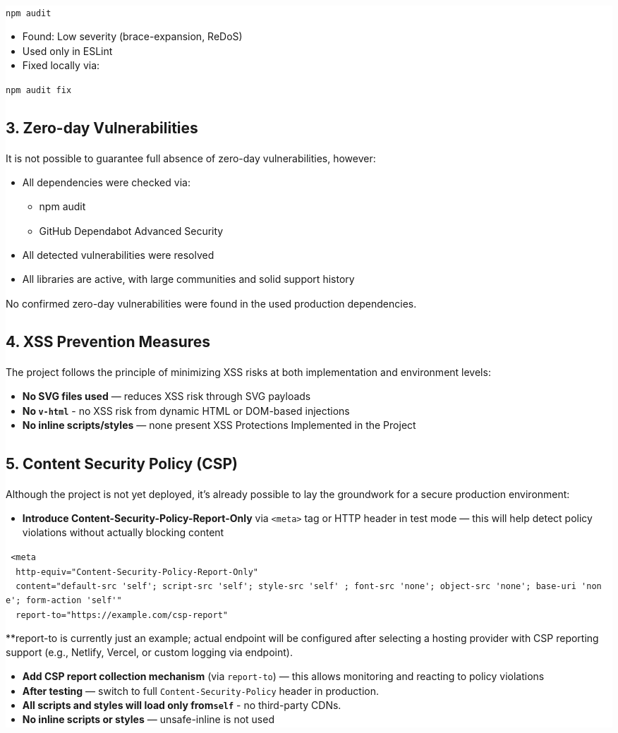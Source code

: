 ```bash
npm audit
```

- Found: Low severity (brace-expansion, ReDoS)
- Used only in ESLint
- Fixed locally via:

```bash
npm audit fix
```

## 3. Zero-day Vulnerabilities

It is not possible to guarantee full absence of zero-day vulnerabilities, however:

- All dependencies were checked via:

  - npm audit

  - GitHub Dependabot Advanced Security

- All detected vulnerabilities were resolved

- All libraries are active, with large communities and solid support history

No confirmed zero-day vulnerabilities were found in the used production dependencies.

## 4. XSS Prevention Measures

The project follows the principle of minimizing XSS risks at both implementation and environment levels:

- **No SVG files used** — reduces XSS risk through SVG payloads
- **No `v-html`** - no XSS risk from dynamic HTML or DOM-based injections
- **No inline scripts/styles** — none present
  XSS Protections Implemented in the Project

## 5. Content Security Policy (CSP)

Although the project is not yet deployed, it’s already possible to lay the groundwork for a secure production environment:

- **Introduce Content-Security-Policy-Report-Only** via `<meta>` <meta> tag or HTTP header in test mode — this will help detect policy violations without actually blocking content

```
 <meta
  http-equiv="Content-Security-Policy-Report-Only"
  content="default-src 'self'; script-src 'self'; style-src 'self' ; font-src 'none'; object-src 'none'; base-uri 'none'; form-action 'self'"
  report-to="https://example.com/csp-report"
```

\*\*report-to is currently just an example; actual endpoint will be configured after selecting a hosting provider with CSP reporting support (e.g., Netlify, Vercel, or custom logging via endpoint).

- **Add CSP report collection mechanism** (via `report-to`) — this allows monitoring and reacting to policy violations
- **After testing** — switch to full `Content-Security-Policy` header in production.
- **All scripts and styles will load only from`self`** - no third-party CDNs.
- **No inline scripts or styles** — unsafe-inline is not used
